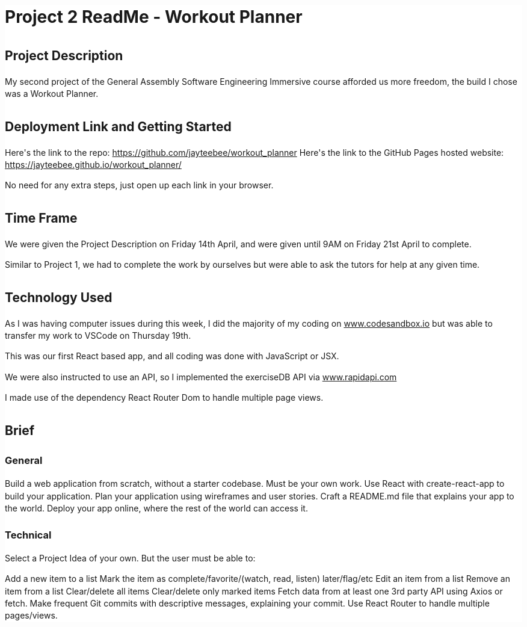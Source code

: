 # Project 2 ReadMe - Workout Planner

## Project Description

My second project of the General Assembly Software Engineering Immersive course afforded us more freedom, the build I chose was a Workout Planner.

## Deployment Link and Getting Started

Here's the link to the repo: https://github.com/jayteebee/workout_planner
Here's the link to the GitHub Pages hosted website: https://jayteebee.github.io/workout_planner/

No need for any extra steps, just open up each link in your browser.

## Time Frame

We were given the Project Description on Friday 14th April, and were given until 9AM on Friday 21st April to complete.

Similar to Project 1, we had to complete the work by ourselves but were able to ask the tutors for help at any given time.

## Technology Used

As I was having computer issues during this week, I did the majority of my coding on www.codesandbox.io but was able to transfer my work to VSCode on Thursday 19th.

This was our first React based app, and all coding was done with JavaScript or JSX.

We were also instructed to use an API, so I implemented the exerciseDB API via www.rapidapi.com

I made use of the dependency React Router Dom to handle multiple page views.

## Brief

### General
Build a web application from scratch, without a starter codebase. Must be your own work.
Use React with create-react-app to build your application.
Plan your application using wireframes and user stories.
Craft a README.md file that explains your app to the world.
Deploy your app online, where the rest of the world can access it.

### Technical

Select a Project Idea of your own. But the user must be able to:

Add a new item to a list
Mark the item as complete/favorite/(watch, read, listen) later/flag/etc
Edit an item from a list
Remove an item from a list
Clear/delete all items
Clear/delete only marked items
Fetch data from at least one 3rd party API using Axios or fetch.
Make frequent Git commits with descriptive messages, explaining your commit.
Use React Router to handle multiple pages/views.
